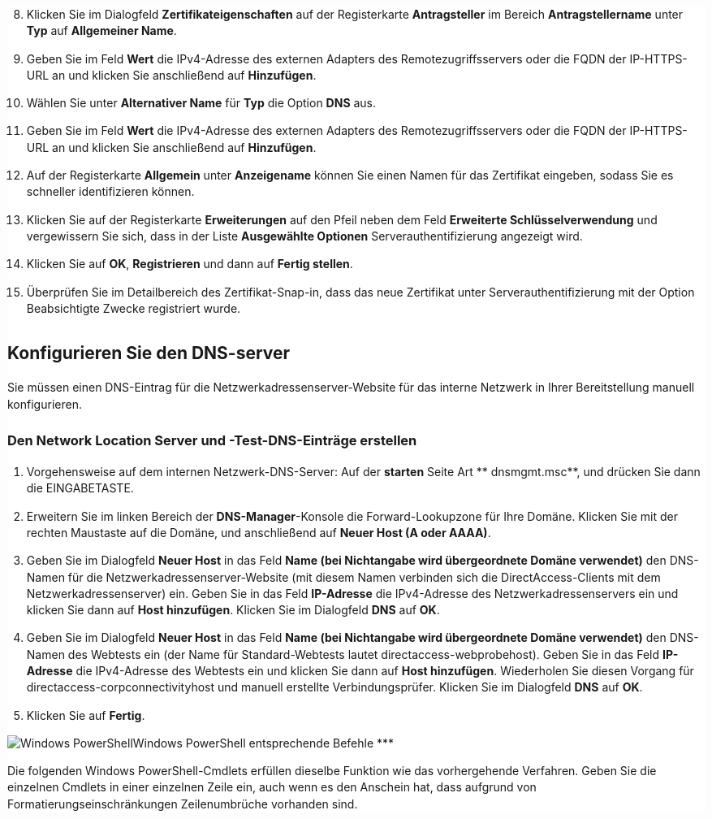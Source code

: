 8.  Klicken Sie im Dialogfeld **Zertifikateigenschaften** auf der Registerkarte **Antragsteller** im Bereich **Antragstellername** unter **Typ** auf **Allgemeiner Name**.  
  
9. Geben Sie im Feld **Wert** die IPv4-Adresse des externen Adapters des Remotezugriffsservers oder die FQDN der IP-HTTPS-URL an und klicken Sie anschließend auf **Hinzufügen**.  
  
10. Wählen Sie unter **Alternativer Name** für **Typ** die Option **DNS** aus.  
  
11. Geben Sie im Feld **Wert** die IPv4-Adresse des externen Adapters des Remotezugriffsservers oder die FQDN der IP-HTTPS-URL an und klicken Sie anschließend auf **Hinzufügen**.  
  
12. Auf der Registerkarte **Allgemein** unter **Anzeigename** können Sie einen Namen für das Zertifikat eingeben, sodass Sie es schneller identifizieren können.  
  
13. Klicken Sie auf der Registerkarte **Erweiterungen** auf den Pfeil neben dem Feld **Erweiterte Schlüsselverwendung** und vergewissern Sie sich, dass in der Liste **Ausgewählte Optionen** Serverauthentifizierung angezeigt wird.  
  
14. Klicken Sie auf **OK**, **Registrieren** und dann auf **Fertig stellen**.  
  
15. Überprüfen Sie im Detailbereich des Zertifikat-Snap-in, dass das neue Zertifikat unter Serverauthentifizierung mit der Option Beabsichtigte Zwecke registriert wurde.  
  
## <a name="ConfigDNS"></a>Konfigurieren Sie den DNS-server  
Sie müssen einen DNS-Eintrag für die Netzwerkadressenserver-Website für das interne Netzwerk in Ihrer Bereitstellung manuell konfigurieren.  
  
### <a name="NLS_DNS"></a>Den Network Location Server und -Test-DNS-Einträge erstellen  
  
1.  Vorgehensweise auf dem internen Netzwerk-DNS-Server: Auf der **starten** Seite Art ** dnsmgmt.msc**, und drücken Sie dann die EINGABETASTE.  
  
2.  Erweitern Sie im linken Bereich der **DNS-Manager**-Konsole die Forward-Lookupzone für Ihre Domäne. Klicken Sie mit der rechten Maustaste auf die Domäne, und anschließend auf **Neuer Host (A oder AAAA)**.  
  
3.  Geben Sie im Dialogfeld **Neuer Host** in das Feld **Name (bei Nichtangabe wird übergeordnete Domäne verwendet)** den DNS-Namen für die Netzwerkadressenserver-Website (mit diesem Namen verbinden sich die DirectAccess-Clients mit dem Netzwerkadressenserver) ein. Geben Sie in das Feld **IP-Adresse** die IPv4-Adresse des Netzwerkadressenservers ein und klicken Sie dann auf **Host hinzufügen**. Klicken Sie im Dialogfeld **DNS** auf **OK**.  
  
4.  Geben Sie im Dialogfeld **Neuer Host** in das Feld **Name (bei Nichtangabe wird übergeordnete Domäne verwendet)** den DNS-Namen des Webtests ein (der Name für Standard-Webtests lautet directaccess-webprobehost). Geben Sie in das Feld **IP-Adresse** die IPv4-Adresse des Webtests ein und klicken Sie dann auf **Host hinzufügen**. Wiederholen Sie diesen Vorgang für directaccess-corpconnectivityhost und manuell erstellte Verbindungsprüfer. Klicken Sie im Dialogfeld **DNS** auf **OK**.  
  
5.  Klicken Sie auf **Fertig**.  

![Windows PowerShell](../../../media/Step-1-Configure-the-DirectAccess-Infrastructure_3/PowerShellLogoSmall.gif)Windows PowerShell entsprechende Befehle ***  
  
Die folgenden Windows PowerShell-Cmdlets erfüllen dieselbe Funktion wie das vorhergehende Verfahren. Geben Sie die einzelnen Cmdlets in einer einzelnen Zeile ein, auch wenn es den Anschein hat, dass aufgrund von Formatierungseinschränkungen Zeilenumbrüche vorhanden sind.  
  